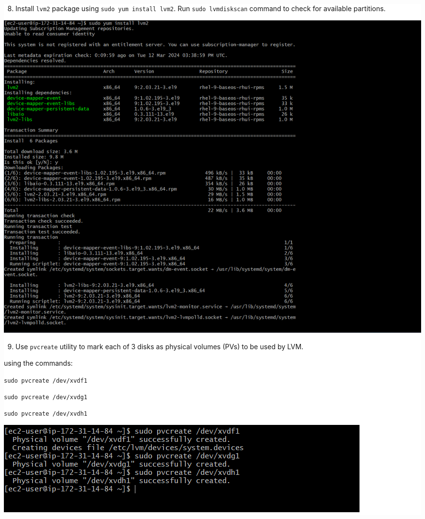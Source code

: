 8. Install `lvm2` package using `sudo yum install lvm2`. Run `sudo lvmdiskscan` command to check for available partitions.

![alt text](<images/installing lvm.PNG>)

9. Use `pvcreate` utility to mark each of 3 disks as physical volumes (PVs) to be used by LVM.

using the commands: 

`sudo pvcreate /dev/xvdf1`

`sudo pvcreate /dev/xvdg1`

`sudo pvcreate /dev/xvdh1`

![alt text](<images/mark each of the 3 disks as physical volumes(PVs) to be used by LVM.PNG>)

